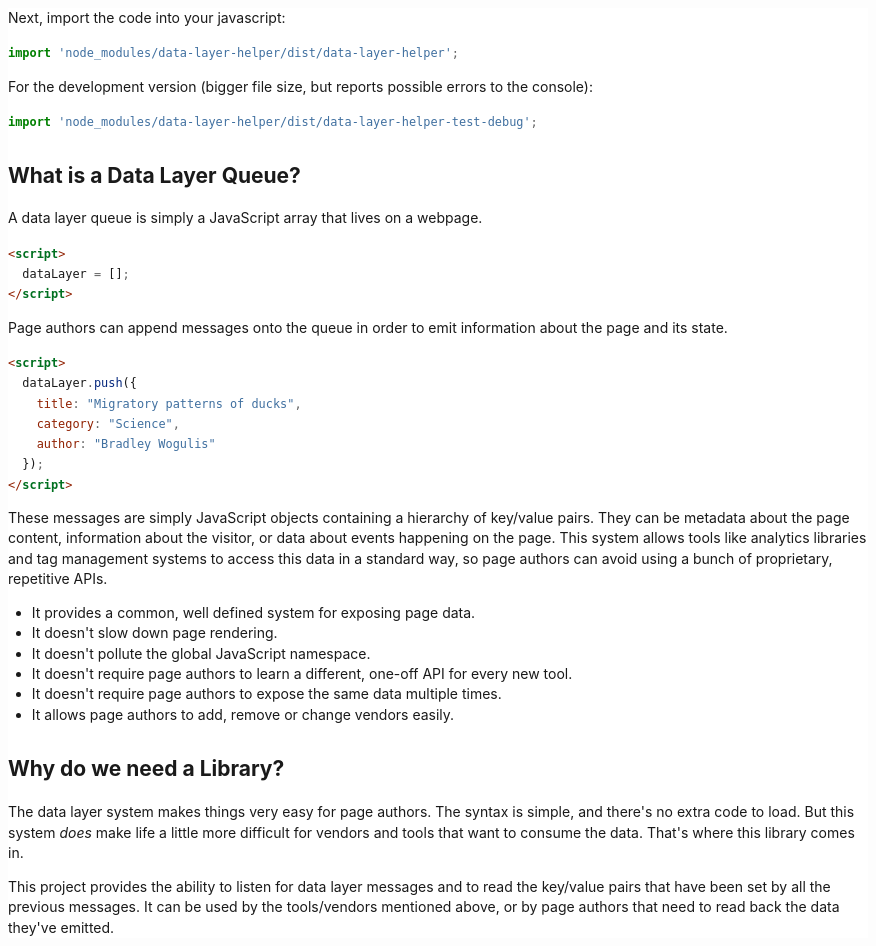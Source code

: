 Next, import the code into your javascript:
```js
import 'node_modules/data-layer-helper/dist/data-layer-helper';
```

For the development version (bigger file size, but reports possible errors to the console):
```js
import 'node_modules/data-layer-helper/dist/data-layer-helper-test-debug';
```

## What is a Data Layer Queue?
A data layer queue is simply a JavaScript array that lives on a webpage. 

```html
<script>
  dataLayer = [];
</script>
```

Page authors can append messages onto the queue in order to emit information about the page and 
its state. 

```html
<script>
  dataLayer.push({
    title: "Migratory patterns of ducks",
    category: "Science",
    author: "Bradley Wogulis"
  });
</script>
```

These messages are simply JavaScript objects containing a hierarchy of key/value pairs. They can 
be metadata about the page content, information about the visitor, or data about events happening 
on the page. This system allows tools like analytics libraries and tag management systems to access 
this data in a standard way, so page authors can avoid using a bunch of proprietary, repetitive APIs.

* It provides a common, well defined system for exposing page data.
* It doesn't slow down page rendering.
* It doesn't pollute the global JavaScript namespace.
* It doesn't require page authors to learn a different, one-off API for every new tool.
* It doesn't require page authors to expose the same data multiple times.
* It allows page authors to add, remove or change vendors easily.

## Why do we need a Library?
The data layer system makes things very easy for page authors. The syntax is simple, and there's no
extra code to load. But this system _does_ make life a little more difficult for vendors and tools
that want to consume the data. That's where this library comes in. 

This project provides the ability to listen for data layer messages and to read the key/value pairs 
that have been set by all the previous messages. It can be used by the tools/vendors mentioned above, 
or by page authors that need to read back the data they've emitted.
